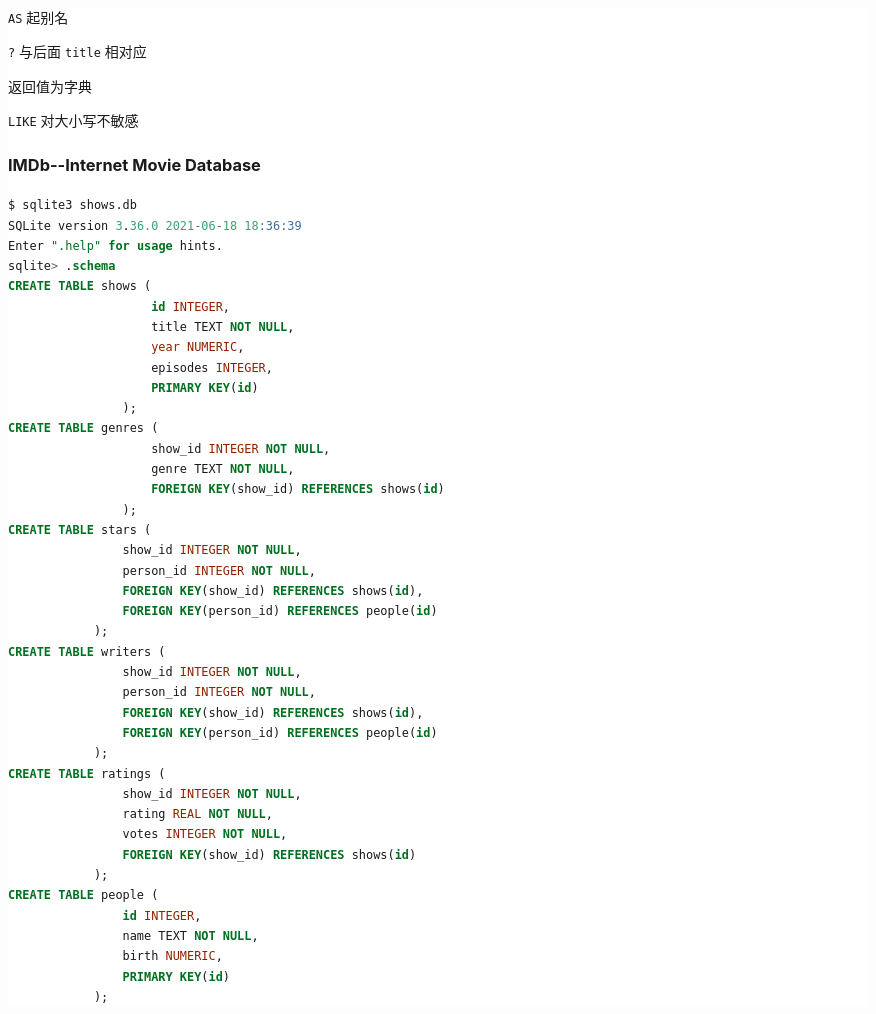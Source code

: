 `AS` 起别名

`?` 与后面 `title` 相对应

返回值为字典

`LIKE` 对大小写不敏感



### IMDb--Internet Movie Database

```sql
$ sqlite3 shows.db
SQLite version 3.36.0 2021-06-18 18:36:39
Enter ".help" for usage hints.
sqlite> .schema
CREATE TABLE shows (
                    id INTEGER,
                    title TEXT NOT NULL,
                    year NUMERIC,
                    episodes INTEGER,
                    PRIMARY KEY(id)
                );
CREATE TABLE genres (
                    show_id INTEGER NOT NULL,
                    genre TEXT NOT NULL,
                    FOREIGN KEY(show_id) REFERENCES shows(id)
                );
CREATE TABLE stars (
                show_id INTEGER NOT NULL,
                person_id INTEGER NOT NULL,
                FOREIGN KEY(show_id) REFERENCES shows(id),
                FOREIGN KEY(person_id) REFERENCES people(id)
            );
CREATE TABLE writers (
                show_id INTEGER NOT NULL,
                person_id INTEGER NOT NULL,
                FOREIGN KEY(show_id) REFERENCES shows(id),
                FOREIGN KEY(person_id) REFERENCES people(id)
            );
CREATE TABLE ratings (
                show_id INTEGER NOT NULL,
                rating REAL NOT NULL,
                votes INTEGER NOT NULL,
                FOREIGN KEY(show_id) REFERENCES shows(id)
            );
CREATE TABLE people (
                id INTEGER,
                name TEXT NOT NULL,
                birth NUMERIC,
                PRIMARY KEY(id)
            );
```
